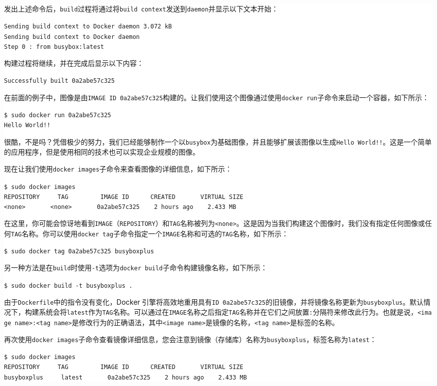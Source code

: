 发出上述命令后，`build`过程将通过将`build context`发送到`daemon`并显示以下文本开始：

```
Sending build context to Docker daemon 3.072 kB
Sending build context to Docker daemon
Step 0 : from busybox:latest

```

构建过程将继续，并在完成后显示以下内容：

```
Successfully built 0a2abe57c325

```

在前面的例子中，图像是由`IMAGE ID 0a2abe57c325`构建的。让我们使用这个图像通过使用`docker run`子命令来启动一个容器，如下所示：

```
$ sudo docker run 0a2abe57c325
Hello World!!

```

很酷，不是吗？凭借极少的努力，我们已经能够制作一个以`busybox`为基础图像，并且能够扩展该图像以生成`Hello World!!`。这是一个简单的应用程序，但是使用相同的技术也可以实现企业规模的图像。

现在让我们使用`docker images`子命令来查看图像的详细信息，如下所示：

```
$ sudo docker images
REPOSITORY     TAG         IMAGE ID      CREATED       VIRTUAL SIZE
<none>       <none>       0a2abe57c325    2 hours ago    2.433 MB

```

在这里，你可能会惊讶地看到`IMAGE`（`REPOSITORY`）和`TAG`名称被列为`<none>`。这是因为当我们构建这个图像时，我们没有指定任何图像或任何`TAG`名称。你可以使用`docker tag`子命令指定一个`IMAGE`名称和可选的`TAG`名称，如下所示：

```
$ sudo docker tag 0a2abe57c325 busyboxplus

```

另一种方法是在`build`时使用`-t`选项为`docker build`子命令构建镜像名称，如下所示：

```
$ sudo docker build -t busyboxplus .

```

由于`Dockerfile`中的指令没有变化，Docker 引擎将高效地重用具有`ID 0a2abe57c325`的旧镜像，并将镜像名称更新为`busyboxplus`。默认情况下，构建系统会将`latest`作为`TAG`名称。可以通过在`IMAGE`名称之后指定`TAG`名称并在它们之间放置`:`分隔符来修改此行为。也就是说，`<image name>:<tag name>`是修改行为的正确语法，其中`<image name>`是镜像的名称，`<tag name>`是标签的名称。

再次使用`docker images`子命令查看镜像详细信息，您会注意到镜像（存储库）名称为`busyboxplus`，标签名称为`latest`：

```
$ sudo docker images
REPOSITORY     TAG         IMAGE ID      CREATED       VIRTUAL SIZE
busyboxplus     latest       0a2abe57c325    2 hours ago    2.433 MB

```
